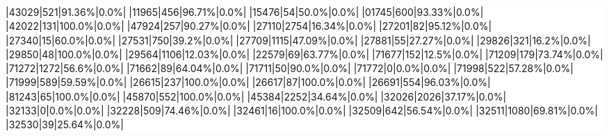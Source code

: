 |43029|521|91.36%|0.0%|
|11965|456|96.71%|0.0%|
|15476|54|50.0%|0.0%|
|01745|600|93.33%|0.0%|
|42022|131|100.0%|0.0%|
|47924|257|90.27%|0.0%|
|27110|2754|16.34%|0.0%|
|27201|82|95.12%|0.0%|
|27340|15|60.0%|0.0%|
|27531|750|39.2%|0.0%|
|27709|1115|47.09%|0.0%|
|27881|55|27.27%|0.0%|
|29826|321|16.2%|0.0%|
|29850|48|100.0%|0.0%|
|29564|1106|12.03%|0.0%|
|22579|69|63.77%|0.0%|
|71677|152|12.5%|0.0%|
|71209|179|73.74%|0.0%|
|71272|1272|56.6%|0.0%|
|71662|89|64.04%|0.0%|
|71711|50|90.0%|0.0%|
|71772|0|0.0%|0.0%|
|71998|522|57.28%|0.0%|
|71999|589|59.59%|0.0%|
|26615|237|100.0%|0.0%|
|26617|87|100.0%|0.0%|
|26691|554|96.03%|0.0%|
|81243|65|100.0%|0.0%|
|45870|552|100.0%|0.0%|
|45384|2252|34.64%|0.0%|
|32026|2026|37.17%|0.0%|
|32133|0|0.0%|0.0%|
|32228|509|74.46%|0.0%|
|32461|16|100.0%|0.0%|
|32509|642|56.54%|0.0%|
|32511|1080|69.81%|0.0%|
|32530|39|25.64%|0.0%|